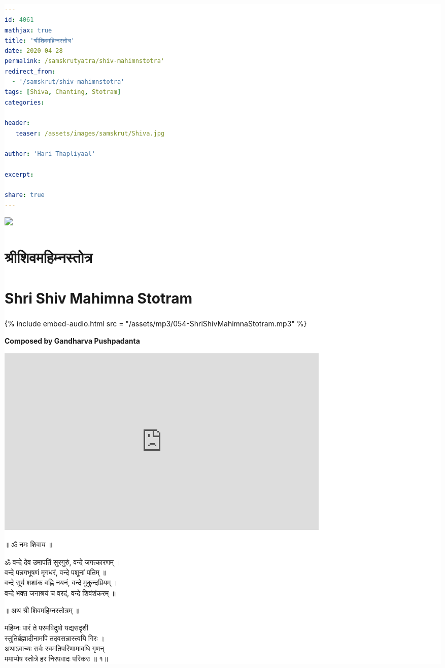 ```yaml
---    
id: 4061    
mathjax: true    
title: 'श्रीशिवमहिम्नस्तोत्र'    
date: 2020-04-28    
permalink: /samskrutyatra/shiv-mahimnstotra'
redirect_from: 
  - '/samskrut/shiv-mahimnstotra'
tags: [Shiva, Chanting, Stotram]    
categories:    
    
header:    
   teaser: /assets/images/samskrut/Shiva.jpg    
    
author: 'Hari Thapliyaal'    
    
excerpt:    
    
share: true    
---    
```

    
![](/assets/images/samskrut/Shiva.jpg)    
    
# श्रीशिवमहिम्नस्तोत्र     
# Shri Shiv Mahimna Stotram    
    
{% include embed-audio.html src = "/assets/mp3/054-ShriShivMahimnaStotram.mp3" %}     
    
    
**Composed by Gandharva Pushpadanta**     
    
    
    
      
<iframe width="619" height="348" src="https://www.youtube.com/embed/zRprEiJ06eU" title="Shri ShivMahimna Stotram" frameborder="0" allow="accelerometer; autoplay; clipboard-write; encrypted-media; gyroscope; picture-in-picture" allowfullscreen></iframe>      
      
॥ ॐ नमः शिवाय ॥    
    
ॐ वन्दे देव उमापतिं सुरगुरुं, वन्दे जगत्कारणम् ।      
वन्दे पन्नगभूषणं मृगधरं, वन्दे पशूनां पतिम् ॥      
वन्दे सूर्य शशांक वह्नि नयनं, वन्दे मुकुन्दप्रियम् ।      
वन्दे भक्त जनाश्रयं च वरदं, वन्दे शिवंशंकरम् ॥    
    
॥ अथ श्री शिवमहिम्नस्तोत्रम् ॥    
    
महिम्नः पारं ते परमविदुषो यद्यसदृशी      
स्तुतिर्ब्रह्मादीनामपि तदवसन्नास्त्वयि गिरः ।      
अथाऽवाच्यः सर्वः स्वमतिपरिणामावधि गृणन्      
ममाप्येष स्तोत्रे हर निरपवादः परिकरः ॥ १॥    
    